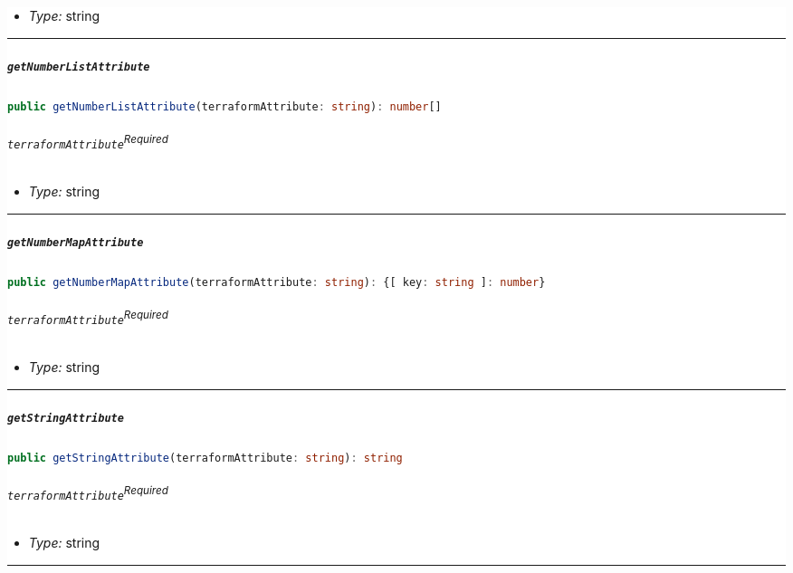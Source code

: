 - *Type:* string

---

##### `getNumberListAttribute` <a name="getNumberListAttribute" id="@cdktf/provider-ionoscloud.dataIonoscloudInmemorydbReplicaset.DataIonoscloudInmemorydbReplicaset.getNumberListAttribute"></a>

```typescript
public getNumberListAttribute(terraformAttribute: string): number[]
```

###### `terraformAttribute`<sup>Required</sup> <a name="terraformAttribute" id="@cdktf/provider-ionoscloud.dataIonoscloudInmemorydbReplicaset.DataIonoscloudInmemorydbReplicaset.getNumberListAttribute.parameter.terraformAttribute"></a>

- *Type:* string

---

##### `getNumberMapAttribute` <a name="getNumberMapAttribute" id="@cdktf/provider-ionoscloud.dataIonoscloudInmemorydbReplicaset.DataIonoscloudInmemorydbReplicaset.getNumberMapAttribute"></a>

```typescript
public getNumberMapAttribute(terraformAttribute: string): {[ key: string ]: number}
```

###### `terraformAttribute`<sup>Required</sup> <a name="terraformAttribute" id="@cdktf/provider-ionoscloud.dataIonoscloudInmemorydbReplicaset.DataIonoscloudInmemorydbReplicaset.getNumberMapAttribute.parameter.terraformAttribute"></a>

- *Type:* string

---

##### `getStringAttribute` <a name="getStringAttribute" id="@cdktf/provider-ionoscloud.dataIonoscloudInmemorydbReplicaset.DataIonoscloudInmemorydbReplicaset.getStringAttribute"></a>

```typescript
public getStringAttribute(terraformAttribute: string): string
```

###### `terraformAttribute`<sup>Required</sup> <a name="terraformAttribute" id="@cdktf/provider-ionoscloud.dataIonoscloudInmemorydbReplicaset.DataIonoscloudInmemorydbReplicaset.getStringAttribute.parameter.terraformAttribute"></a>

- *Type:* string

---
